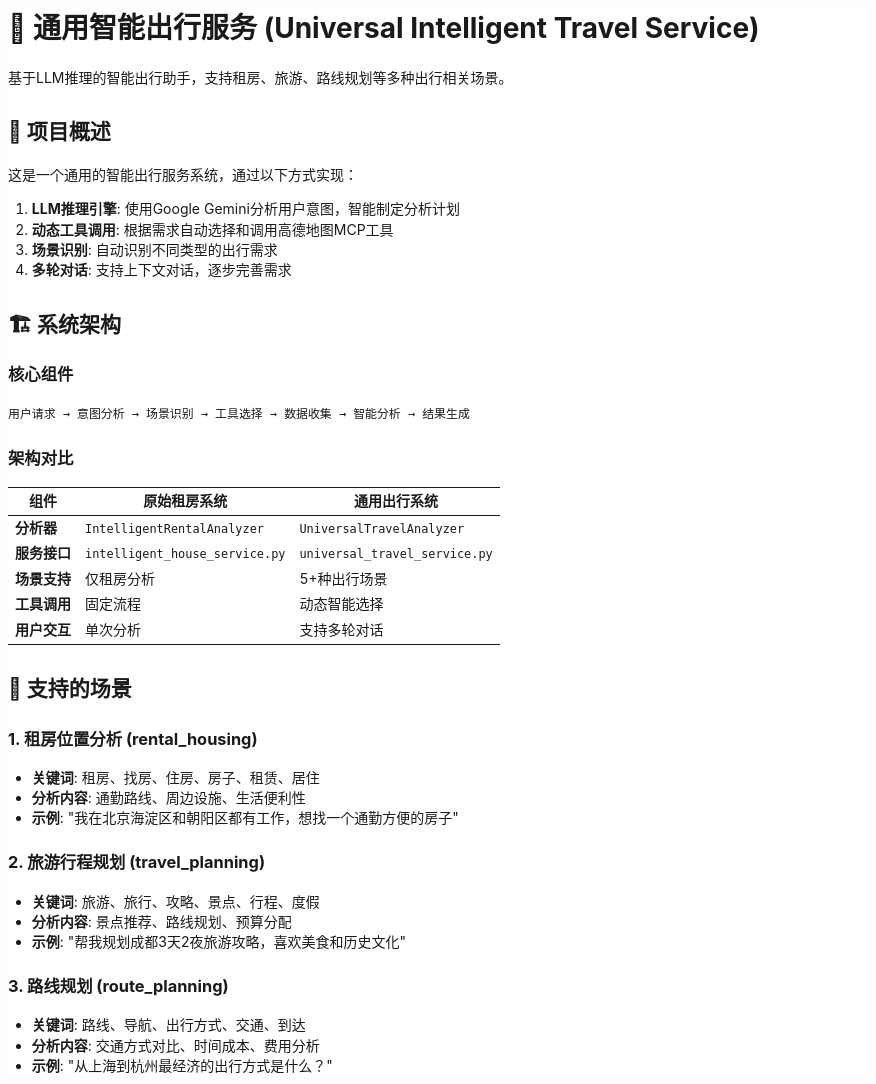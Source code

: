# 🚀 通用智能出行服务 (Universal Intelligent Travel Service)

基于LLM推理的智能出行助手，支持租房、旅游、路线规划等多种出行相关场景。

## 🎯 项目概述

这是一个通用的智能出行服务系统，通过以下方式实现：

1. **LLM推理引擎**: 使用Google Gemini分析用户意图，智能制定分析计划
2. **动态工具调用**: 根据需求自动选择和调用高德地图MCP工具
3. **场景识别**: 自动识别不同类型的出行需求
4. **多轮对话**: 支持上下文对话，逐步完善需求

## 🏗️ 系统架构

### 核心组件

```
用户请求 → 意图分析 → 场景识别 → 工具选择 → 数据收集 → 智能分析 → 结果生成
```

### 架构对比

| 组件 | 原始租房系统 | 通用出行系统 |
|------|-------------|-------------|
| **分析器** | `IntelligentRentalAnalyzer` | `UniversalTravelAnalyzer` |
| **服务接口** | `intelligent_house_service.py` | `universal_travel_service.py` |
| **场景支持** | 仅租房分析 | 5+种出行场景 |
| **工具调用** | 固定流程 | 动态智能选择 |
| **用户交互** | 单次分析 | 支持多轮对话 |

## 🎨 支持的场景

### 1. 租房位置分析 (rental_housing)
- **关键词**: 租房、找房、住房、房子、租赁、居住
- **分析内容**: 通勤路线、周边设施、生活便利性
- **示例**: "我在北京海淀区和朝阳区都有工作，想找一个通勤方便的房子"

### 2. 旅游行程规划 (travel_planning)
- **关键词**: 旅游、旅行、攻略、景点、行程、度假
- **分析内容**: 景点推荐、路线规划、预算分配
- **示例**: "帮我规划成都3天2夜旅游攻略，喜欢美食和历史文化"

### 3. 路线规划 (route_planning)
- **关键词**: 路线、导航、出行方式、交通、到达
- **分析内容**: 交通方式对比、时间成本、费用分析
- **示例**: "从上海到杭州最经济的出行方式是什么？"
